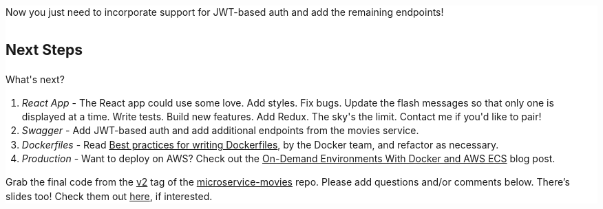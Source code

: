 Now you just need to incorporate support for JWT-based auth and add the remaining endpoints!

## Next Steps

What's next?

1. *React App* - The React app could use some love. Add styles. Fix bugs. Update the flash messages so that only one is displayed at a time. Write tests. Build new features. Add Redux. The sky's the limit. Contact me if you'd like to pair!
1. *Swagger* - Add JWT-based auth and add additional endpoints from the movies service.
1. *Dockerfiles* - Read [Best practices for writing Dockerfiles](https://docs.docker.com/engine/userguide/eng-image/dockerfile_best-practices/), by the Docker team, and refactor as necessary.
1. *Production* - Want to deploy on AWS? Check out the [On-Demand Environments With Docker and AWS ECS](http://mherman.org/blog/2017/09/18/on-demand-test-environments-with-docker-and-aws-ecs) blog post.

Grab the final code from the [v2](https://github.com/mjhea0/microservice-movies/releases/tag/v2) tag of the [microservice-movies](https://github.com/mjhea0/microservice-movies) repo. Please add questions and/or comments below. There’s slides too! Check them out [here](http://mherman.org/microservice-movies), if interested.
